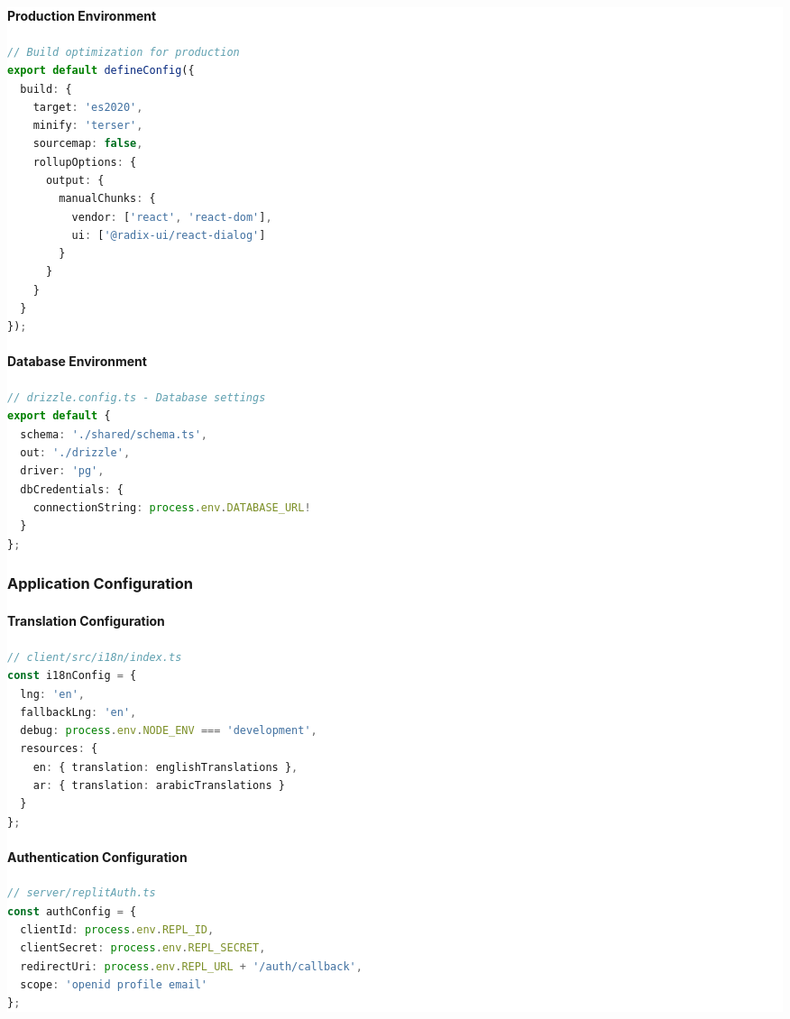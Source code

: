 #### Production Environment
```typescript
// Build optimization for production
export default defineConfig({
  build: {
    target: 'es2020',
    minify: 'terser',
    sourcemap: false,
    rollupOptions: {
      output: {
        manualChunks: {
          vendor: ['react', 'react-dom'],
          ui: ['@radix-ui/react-dialog']
        }
      }
    }
  }
});
```

#### Database Environment
```typescript
// drizzle.config.ts - Database settings
export default {
  schema: './shared/schema.ts',
  out: './drizzle',
  driver: 'pg',
  dbCredentials: {
    connectionString: process.env.DATABASE_URL!
  }
};
```

### Application Configuration

#### Translation Configuration
```typescript
// client/src/i18n/index.ts
const i18nConfig = {
  lng: 'en',
  fallbackLng: 'en',
  debug: process.env.NODE_ENV === 'development',
  resources: {
    en: { translation: englishTranslations },
    ar: { translation: arabicTranslations }
  }
};
```

#### Authentication Configuration
```typescript
// server/replitAuth.ts
const authConfig = {
  clientId: process.env.REPL_ID,
  clientSecret: process.env.REPL_SECRET,
  redirectUri: process.env.REPL_URL + '/auth/callback',
  scope: 'openid profile email'
};
```

